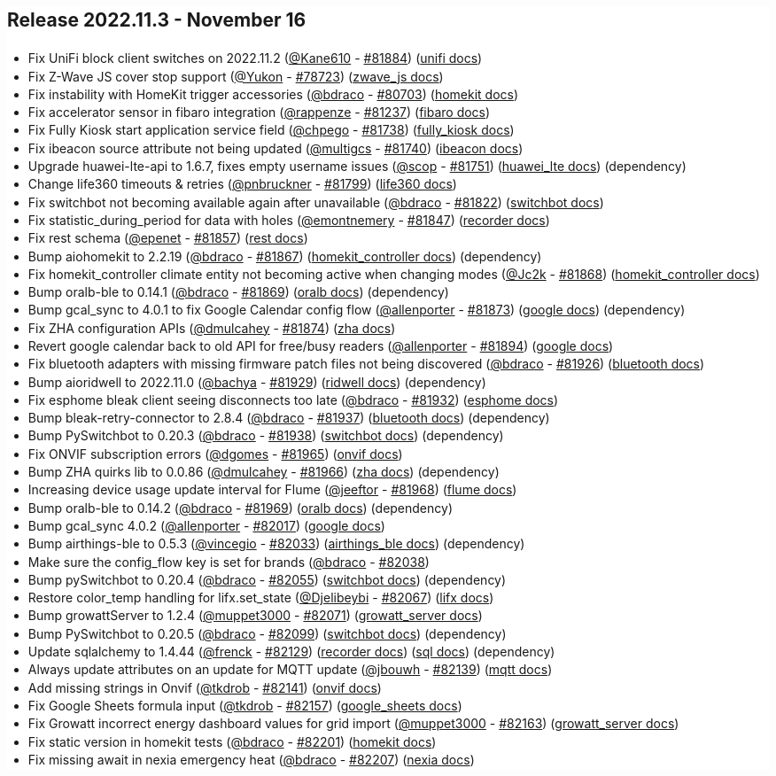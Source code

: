 [samsungtv docs]: /integrations/samsungtv/
[scrape docs]: /integrations/scrape/
[shelly docs]: /integrations/shelly/
[sonarr docs]: /integrations/sonarr/
[ssdp docs]: /integrations/ssdp/
[tibber docs]: /integrations/tibber/
[upnp docs]: /integrations/upnp/
[yeelight docs]: /integrations/yeelight/
[zeroconf docs]: /integrations/zeroconf/
[zha docs]: /integrations/zha/

## Release 2022.11.3 - November 16

- Fix UniFi block client switches on 2022.11.2 ([@Kane610] - [#81884]) ([unifi docs])
- Fix Z-Wave JS cover stop support ([@Yukon] - [#78723]) ([zwave_js docs])
- Fix instability with HomeKit trigger accessories ([@bdraco] - [#80703]) ([homekit docs])
- Fix accelerator sensor in fibaro integration ([@rappenze] - [#81237]) ([fibaro docs])
- Fix Fully Kiosk start application service field ([@chpego] - [#81738]) ([fully_kiosk docs])
- Fix ibeacon source attribute not being updated ([@multigcs] - [#81740]) ([ibeacon docs])
- Upgrade huawei-lte-api to 1.6.7, fixes empty username issues ([@scop] - [#81751]) ([huawei_lte docs]) (dependency)
- Change life360 timeouts & retries ([@pnbruckner] - [#81799]) ([life360 docs])
- Fix switchbot not becoming available again after unavailable ([@bdraco] - [#81822]) ([switchbot docs])
- Fix statistic_during_period for data with holes ([@emontnemery] - [#81847]) ([recorder docs])
- Fix rest schema ([@epenet] - [#81857]) ([rest docs])
- Bump aiohomekit to 2.2.19 ([@bdraco] - [#81867]) ([homekit_controller docs]) (dependency)
- Fix homekit_controller climate entity not becoming active when changing modes ([@Jc2k] - [#81868]) ([homekit_controller docs])
- Bump oralb-ble to 0.14.1 ([@bdraco] - [#81869]) ([oralb docs]) (dependency)
- Bump gcal_sync to 4.0.1 to fix Google Calendar config flow ([@allenporter] - [#81873]) ([google docs]) (dependency)
- Fix ZHA configuration APIs ([@dmulcahey] - [#81874]) ([zha docs])
- Revert google calendar back to old API for free/busy readers ([@allenporter] - [#81894]) ([google docs])
- Fix bluetooth adapters with missing firmware patch files not being discovered ([@bdraco] - [#81926]) ([bluetooth docs])
- Bump aioridwell to 2022.11.0 ([@bachya] - [#81929]) ([ridwell docs]) (dependency)
- Fix esphome bleak client seeing disconnects too late ([@bdraco] - [#81932]) ([esphome docs])
- Bump bleak-retry-connector to 2.8.4 ([@bdraco] - [#81937]) ([bluetooth docs]) (dependency)
- Bump PySwitchbot to 0.20.3 ([@bdraco] - [#81938]) ([switchbot docs]) (dependency)
- Fix ONVIF subscription errors ([@dgomes] - [#81965]) ([onvif docs])
- Bump ZHA quirks lib to 0.0.86 ([@dmulcahey] - [#81966]) ([zha docs]) (dependency)
- Increasing device usage update interval for Flume ([@jeeftor] - [#81968]) ([flume docs])
- Bump oralb-ble to 0.14.2 ([@bdraco] - [#81969]) ([oralb docs]) (dependency)
- Bump gcal_sync 4.0.2 ([@allenporter] - [#82017]) ([google docs])
- Bump airthings-ble to 0.5.3 ([@vincegio] - [#82033]) ([airthings_ble docs]) (dependency)
- Make sure the config_flow key is set for brands ([@bdraco] - [#82038])
- Bump pySwitchbot to 0.20.4 ([@bdraco] - [#82055]) ([switchbot docs]) (dependency)
- Restore color_temp handling for lifx.set_state ([@Djelibeybi] - [#82067]) ([lifx docs])
- Bump growattServer to 1.2.4 ([@muppet3000] - [#82071]) ([growatt_server docs])
- Bump PySwitchbot to 0.20.5 ([@bdraco] - [#82099]) ([switchbot docs]) (dependency)
- Update sqlalchemy to 1.4.44 ([@frenck] - [#82129]) ([recorder docs]) ([sql docs]) (dependency)
- Always update attributes on an update for MQTT update ([@jbouwh] - [#82139]) ([mqtt docs])
- Add missing strings in Onvif ([@tkdrob] - [#82141]) ([onvif docs])
- Fix Google Sheets formula input ([@tkdrob] - [#82157]) ([google_sheets docs])
- Fix Growatt incorrect energy dashboard values for grid import ([@muppet3000] - [#82163]) ([growatt_server docs])
- Fix static version in homekit tests ([@bdraco] - [#82201]) ([homekit docs])
- Fix missing await in nexia emergency heat ([@bdraco] - [#82207]) ([nexia docs])


[AVM FRITZ!SmartHome]: /integrations/fritzbox
[HomeKit]: /integrations/homekit
[LIFX]: /integrations/lifx
[Shelly]: /integrations/shelly
[@alexdrl]: https://github.com/alexdrl
[@bieniu]: https://github.com/bieniu
[@bramkragten]: https://github.com/bramkragten
[@cgarwood]: https://github.com/cgarwood
[@davet2001]: https://github.com/davet2001
[@emontnemery]: https://github.com/emontnemery
[@epenet]: https://github.com/epenet
[@frenck]: https://github.com/frenck
[@gjohansson-ST]: https://github.com/gjohansson-ST
[@HarvsG]: https://github.com/HarvsG
[@janick]: https://github.com/janick
[@Kane610]: https://github.com/Kane610
[@mib1185]: https://github.com/mib1185
[@Ongy]: https://github.com/Ongy
[@starkillerOG]: https://github.com/starkillerOG
[@StevenLooman]: https://github.com/StevenLooman
[@thecode]: https://github.com/thecode
[@uvjustin]: https://github.com/uvjustin
[Bayesian]: /integrations/bayesian
[Fully Kiosk Browser]: /integrations/fully_kiosk
[Generic Camera]: /integrations/generic
[HomeKit Controller]: /integrations/homekit_controller
[Jellyfin]: /integrations/jellyfin
[Min/Max]: /integrations/min_max
[MQTT]: /integrations/update.mqtt
[Owntone]: /integrations/forked_daapd
[Scrape]: /integrations/scrape
[Shelly]: /integrations/shelly
[Sun condition]: /docs/scripts/conditions/#sun-condition
[UniFi]: /integrations/unifi
[update entities]: /integrations/update
[Xiaomi Miio]: /integrations/xiaomi_miio
[@AustinBrunkhorst]: https://github.com/AustinBrunkhorst
[@bdraco]: https://github.com/bdraco
[@vincegio]: https://github.com/vincegio
[Airthings BLE]:  /integrations/airthings_ble
[Oral-B]: /integrations/oralb
[SNOOZ]: /integrations/snooz
[@killer0071234]: https://github.com/killer0071234
[@yuxincs]: https://github.com/yuxincs
[APC UPS Daemon]: /integrations/apcupsd
[Zentralanstalt für Meteorologie und Geodynamik (ZAMG)]: /integrations/zamg
[#81423]: https://github.com/home-assistant/core/pull/81423
[#81426]: https://github.com/home-assistant/core/pull/81426
[#81428]: https://github.com/home-assistant/core/pull/81428
[#81440]: https://github.com/home-assistant/core/pull/81440
[#81441]: https://github.com/home-assistant/core/pull/81441
[#81453]: https://github.com/home-assistant/core/pull/81453
[#81454]: https://github.com/home-assistant/core/pull/81454
[#81455]: https://github.com/home-assistant/core/pull/81455
[#81473]: https://github.com/home-assistant/core/pull/81473
[#81479]: https://github.com/home-assistant/core/pull/81479
[3_day_blinds docs]: /integrations/3_day_blinds/
[@AustinBrunkhorst]: https://github.com/AustinBrunkhorst
[@bdraco]: https://github.com/bdraco
[@dennisschroer]: https://github.com/dennisschroer
[@frenck]: https://github.com/frenck
[@mkmer]: https://github.com/mkmer
[@raman325]: https://github.com/raman325
[abode docs]: /integrations/abode/
[accuweather docs]: /integrations/accuweather/
[aladdin_connect docs]: /integrations/aladdin_connect/
[eight_sleep docs]: /integrations/eight_sleep/
[flume docs]: /integrations/flume/
[homekit docs]: /integrations/homekit/
[homekit_controller docs]: /integrations/homekit_controller/
[huisbaasje docs]: /integrations/huisbaasje/
[snooz docs]: /integrations/snooz/
[#81240]: https://github.com/home-assistant/core/pull/81240
[#81423]: https://github.com/home-assistant/core/pull/81423
[#81463]: https://github.com/home-assistant/core/pull/81463
[#81474]: https://github.com/home-assistant/core/pull/81474
[#81488]: https://github.com/home-assistant/core/pull/81488
[#81491]: https://github.com/home-assistant/core/pull/81491
[#81515]: https://github.com/home-assistant/core/pull/81515
[#81528]: https://github.com/home-assistant/core/pull/81528
[#81537]: https://github.com/home-assistant/core/pull/81537
[#81556]: https://github.com/home-assistant/core/pull/81556
[#81562]: https://github.com/home-assistant/core/pull/81562
[#81564]: https://github.com/home-assistant/core/pull/81564
[#81570]: https://github.com/home-assistant/core/pull/81570
[#81572]: https://github.com/home-assistant/core/pull/81572
[#81573]: https://github.com/home-assistant/core/pull/81573
[#81576]: https://github.com/home-assistant/core/pull/81576
[#81586]: https://github.com/home-assistant/core/pull/81586
[#81587]: https://github.com/home-assistant/core/pull/81587
[#81602]: https://github.com/home-assistant/core/pull/81602
[#81603]: https://github.com/home-assistant/core/pull/81603
[#81604]: https://github.com/home-assistant/core/pull/81604
[#81611]: https://github.com/home-assistant/core/pull/81611
[#81612]: https://github.com/home-assistant/core/pull/81612
[#81613]: https://github.com/home-assistant/core/pull/81613
[#81614]: https://github.com/home-assistant/core/pull/81614
[#81620]: https://github.com/home-assistant/core/pull/81620
[#81621]: https://github.com/home-assistant/core/pull/81621
[#81622]: https://github.com/home-assistant/core/pull/81622
[#81627]: https://github.com/home-assistant/core/pull/81627
[#81629]: https://github.com/home-assistant/core/pull/81629
[#81630]: https://github.com/home-assistant/core/pull/81630
[#81636]: https://github.com/home-assistant/core/pull/81636
[#81644]: https://github.com/home-assistant/core/pull/81644
[#81657]: https://github.com/home-assistant/core/pull/81657
[#81673]: https://github.com/home-assistant/core/pull/81673
[#81675]: https://github.com/home-assistant/core/pull/81675
[#81676]: https://github.com/home-assistant/core/pull/81676
[#81688]: https://github.com/home-assistant/core/pull/81688
[#81689]: https://github.com/home-assistant/core/pull/81689
[#81693]: https://github.com/home-assistant/core/pull/81693
[#81694]: https://github.com/home-assistant/core/pull/81694
[#81695]: https://github.com/home-assistant/core/pull/81695
[#81723]: https://github.com/home-assistant/core/pull/81723
[#81753]: https://github.com/home-assistant/core/pull/81753
[#81757]: https://github.com/home-assistant/core/pull/81757
[#81761]: https://github.com/home-assistant/core/pull/81761
[#81763]: https://github.com/home-assistant/core/pull/81763
[#81784]: https://github.com/home-assistant/core/pull/81784
[#81785]: https://github.com/home-assistant/core/pull/81785
[#81787]: https://github.com/home-assistant/core/pull/81787
[#81793]: https://github.com/home-assistant/core/pull/81793
[3_day_blinds docs]: /integrations/3_day_blinds/
[@Djelibeybi]: https://github.com/Djelibeybi
[@Drafteed]: https://github.com/Drafteed
[@Kane610]: https://github.com/Kane610
[@StevenLooman]: https://github.com/StevenLooman
[@allenporter]: https://github.com/allenporter
[@bachya]: https://github.com/bachya
[@balloob]: https://github.com/balloob
[@bdraco]: https://github.com/bdraco
[@bieniu]: https://github.com/bieniu
[@bouwew]: https://github.com/bouwew
[@bramkragten]: https://github.com/bramkragten
[@cgtobi]: https://github.com/cgtobi
[@chemelli74]: https://github.com/chemelli74
[@dmulcahey]: https://github.com/dmulcahey
[@epenet]: https://github.com/epenet
[@frenck]: https://github.com/frenck
[@garbled1]: https://github.com/garbled1
[@klaasnicolaas]: https://github.com/klaasnicolaas
[@natekspencer]: https://github.com/natekspencer
[@syssi]: https://github.com/syssi
[@thecode]: https://github.com/thecode
[@tkdrob]: https://github.com/tkdrob
[@ztamas83]: https://github.com/ztamas83
[abode docs]: /integrations/abode/
[accuweather docs]: /integrations/accuweather/
[airvisual docs]: /integrations/airvisual/
[bluetooth docs]: /integrations/bluetooth/
[braviatv docs]: /integrations/braviatv/
[deconz docs]: /integrations/deconz/
[dlna_dmr docs]: /integrations/dlna_dmr/
[dlna_dms docs]: /integrations/dlna_dms/
[elkm1 docs]: /integrations/elkm1/
[esphome docs]: /integrations/esphome/
[frontend docs]: /integrations/frontend/
[google docs]: /integrations/google/
[homekit docs]: /integrations/homekit/
[homekit_controller docs]: /integrations/homekit_controller/
[iaqualink docs]: /integrations/iaqualink/
[lidarr docs]: /integrations/lidarr/
[lifx docs]: /integrations/lifx/
[litterrobot docs]: /integrations/litterrobot/
[logbook docs]: /integrations/logbook/
[netatmo docs]: /integrations/netatmo/
[nexia docs]: /integrations/nexia/
[oralb docs]: /integrations/oralb/
[p1_monitor docs]: /integrations/p1_monitor/
[plugwise docs]: /integrations/plugwise/
[radarr docs]: /integrations/radarr/
[rainmachine docs]: /integrations/rainmachine/
[rest docs]: /integrations/rest/
[#78723]: https://github.com/home-assistant/core/pull/78723
[#80703]: https://github.com/home-assistant/core/pull/80703
[#81237]: https://github.com/home-assistant/core/pull/81237
[#81423]: https://github.com/home-assistant/core/pull/81423
[#81488]: https://github.com/home-assistant/core/pull/81488
[#81738]: https://github.com/home-assistant/core/pull/81738
[#81740]: https://github.com/home-assistant/core/pull/81740
[#81751]: https://github.com/home-assistant/core/pull/81751
[#81780]: https://github.com/home-assistant/core/pull/81780
[#81799]: https://github.com/home-assistant/core/pull/81799
[#81822]: https://github.com/home-assistant/core/pull/81822
[#81847]: https://github.com/home-assistant/core/pull/81847
[#81857]: https://github.com/home-assistant/core/pull/81857
[#81867]: https://github.com/home-assistant/core/pull/81867
[#81868]: https://github.com/home-assistant/core/pull/81868
[#81869]: https://github.com/home-assistant/core/pull/81869
[#81873]: https://github.com/home-assistant/core/pull/81873
[#81874]: https://github.com/home-assistant/core/pull/81874
[#81884]: https://github.com/home-assistant/core/pull/81884
[#81894]: https://github.com/home-assistant/core/pull/81894
[#81926]: https://github.com/home-assistant/core/pull/81926
[#81929]: https://github.com/home-assistant/core/pull/81929
[#81932]: https://github.com/home-assistant/core/pull/81932
[#81937]: https://github.com/home-assistant/core/pull/81937
[#81938]: https://github.com/home-assistant/core/pull/81938
[#81965]: https://github.com/home-assistant/core/pull/81965
[#81966]: https://github.com/home-assistant/core/pull/81966
[#81968]: https://github.com/home-assistant/core/pull/81968
[#81969]: https://github.com/home-assistant/core/pull/81969
[#82017]: https://github.com/home-assistant/core/pull/82017
[#82033]: https://github.com/home-assistant/core/pull/82033
[#82038]: https://github.com/home-assistant/core/pull/82038
[#82055]: https://github.com/home-assistant/core/pull/82055
[#82067]: https://github.com/home-assistant/core/pull/82067
[#82071]: https://github.com/home-assistant/core/pull/82071
[#82099]: https://github.com/home-assistant/core/pull/82099
[#82129]: https://github.com/home-assistant/core/pull/82129
[#82139]: https://github.com/home-assistant/core/pull/82139
[#82141]: https://github.com/home-assistant/core/pull/82141
[#82157]: https://github.com/home-assistant/core/pull/82157
[#82163]: https://github.com/home-assistant/core/pull/82163
[#82201]: https://github.com/home-assistant/core/pull/82201
[#82207]: https://github.com/home-assistant/core/pull/82207
[3_day_blinds docs]: /integrations/3_day_blinds/
[@Djelibeybi]: https://github.com/Djelibeybi
[@Jc2k]: https://github.com/Jc2k
[@Kane610]: https://github.com/Kane610
[@Yukon]: https://github.com/Yukon
[@allenporter]: https://github.com/allenporter
[@bachya]: https://github.com/bachya
[@balloob]: https://github.com/balloob
[@bdraco]: https://github.com/bdraco
[@chpego]: https://github.com/chpego
[@dgomes]: https://github.com/dgomes
[@dmulcahey]: https://github.com/dmulcahey
[@emontnemery]: https://github.com/emontnemery
[@epenet]: https://github.com/epenet
[@frenck]: https://github.com/frenck
[@jbouwh]: https://github.com/jbouwh
[@jeeftor]: https://github.com/jeeftor
[@multigcs]: https://github.com/multigcs
[@muppet3000]: https://github.com/muppet3000
[@pnbruckner]: https://github.com/pnbruckner
[@rappenze]: https://github.com/rappenze
[@scop]: https://github.com/scop
[@tkdrob]: https://github.com/tkdrob
[@vincegio]: https://github.com/vincegio
[abode docs]: /integrations/abode/
[accuweather docs]: /integrations/accuweather/
[airthings_ble docs]: /integrations/airthings_ble/
[bluetooth docs]: /integrations/bluetooth/
[esphome docs]: /integrations/esphome/
[fibaro docs]: /integrations/fibaro/
[flume docs]: /integrations/flume/
[fully_kiosk docs]: /integrations/fully_kiosk/
[google docs]: /integrations/google/
[google_sheets docs]: /integrations/google_sheets/
[growatt_server docs]: /integrations/growatt_server/
[homekit docs]: /integrations/homekit/
[homekit_controller docs]: /integrations/homekit_controller/
[huawei_lte docs]: /integrations/huawei_lte/
[ibeacon docs]: /integrations/ibeacon/
[life360 docs]: /integrations/life360/
[lifx docs]: /integrations/lifx/
[mqtt docs]: /integrations/mqtt/
[nexia docs]: /integrations/nexia/
[onvif docs]: /integrations/onvif/
[oralb docs]: /integrations/oralb/
[recorder docs]: /integrations/recorder/
[rest docs]: /integrations/rest/
[ridwell docs]: /integrations/ridwell/
[sql docs]: /integrations/sql/
[switchbot docs]: /integrations/switchbot/
[unifi docs]: /integrations/unifi/
[zwave_js docs]: /integrations/zwave_js/
[#80476]: https://github.com/home-assistant/core/pull/80476
[#81423]: https://github.com/home-assistant/core/pull/81423
[#81488]: https://github.com/home-assistant/core/pull/81488
[#81780]: https://github.com/home-assistant/core/pull/81780
[#82197]: https://github.com/home-assistant/core/pull/82197
[#82253]: https://github.com/home-assistant/core/pull/82253
[#82284]: https://github.com/home-assistant/core/pull/82284
[#82337]: https://github.com/home-assistant/core/pull/82337
[#82343]: https://github.com/home-assistant/core/pull/82343
[#82347]: https://github.com/home-assistant/core/pull/82347
[#82372]: https://github.com/home-assistant/core/pull/82372
[#82381]: https://github.com/home-assistant/core/pull/82381
[#82387]: https://github.com/home-assistant/core/pull/82387
[#82404]: https://github.com/home-assistant/core/pull/82404
[#82408]: https://github.com/home-assistant/core/pull/82408
[#82410]: https://github.com/home-assistant/core/pull/82410
[3_day_blinds docs]: /integrations/3_day_blinds/
[@TheJulianJES]: https://github.com/TheJulianJES
[@bachya]: https://github.com/bachya
[@balloob]: https://github.com/balloob
[@bdraco]: https://github.com/bdraco
[@daanbeverdam]: https://github.com/daanbeverdam
[@dmulcahey]: https://github.com/dmulcahey
[@elupus]: https://github.com/elupus
[@frenck]: https://github.com/frenck
[@janiversen]: https://github.com/janiversen
[@marvin-w]: https://github.com/marvin-w
[@mib1185]: https://github.com/mib1185
[@rklomp]: https://github.com/rklomp
[abode docs]: /integrations/abode/
[accuweather docs]: /integrations/accuweather/
[bluetooth docs]: /integrations/bluetooth/
[filter docs]: /integrations/filter/
[flo docs]: /integrations/flo/
[flux_led docs]: /integrations/flux_led/
[knx docs]: /integrations/knx/
[modbus docs]: /integrations/modbus/
[netatmo docs]: /integrations/netatmo/
[nibe_heatpump docs]: /integrations/nibe_heatpump/
[powerwall docs]: /integrations/powerwall/
[rainmachine docs]: /integrations/rainmachine/
[sma docs]: /integrations/sma/
[vicare docs]: /integrations/vicare/
[#81423]: https://github.com/home-assistant/core/pull/81423
[#81488]: https://github.com/home-assistant/core/pull/81488
[#81780]: https://github.com/home-assistant/core/pull/81780
[#82023]: https://github.com/home-assistant/core/pull/82023
[#82197]: https://github.com/home-assistant/core/pull/82197
[#82428]: https://github.com/home-assistant/core/pull/82428
[#82430]: https://github.com/home-assistant/core/pull/82430
[#82509]: https://github.com/home-assistant/core/pull/82509
[#82547]: https://github.com/home-assistant/core/pull/82547
[#82606]: https://github.com/home-assistant/core/pull/82606
[#82668]: https://github.com/home-assistant/core/pull/82668
[#82717]: https://github.com/home-assistant/core/pull/82717
[#82738]: https://github.com/home-assistant/core/pull/82738
[#82787]: https://github.com/home-assistant/core/pull/82787
[#82797]: https://github.com/home-assistant/core/pull/82797
[#82813]: https://github.com/home-assistant/core/pull/82813
[#82943]: https://github.com/home-assistant/core/pull/82943
[3_day_blinds docs]: /integrations/3_day_blinds/
[@Danielhiversen]: https://github.com/Danielhiversen
[@allenporter]: https://github.com/allenporter
[@bachya]: https://github.com/bachya
[@balloob]: https://github.com/balloob
[@bdraco]: https://github.com/bdraco
[@frenck]: https://github.com/frenck
[@gjohansson-ST]: https://github.com/gjohansson-ST
[@mvn23]: https://github.com/mvn23
[@puddly]: https://github.com/puddly
[abode docs]: /integrations/abode/
[accuweather docs]: /integrations/accuweather/
[esphome docs]: /integrations/esphome/
[google docs]: /integrations/google/
[homekit_controller docs]: /integrations/homekit_controller/
[ibeacon docs]: /integrations/ibeacon/
[opentherm_gw docs]: /integrations/opentherm_gw/
[sensibo docs]: /integrations/sensibo/
[simplisafe docs]: /integrations/simplisafe/
[@epenet]: https://github.com/epenet
[#79986]: https://github.com/home-assistant/core/pull/79986
[#79987]: https://github.com/home-assistant/core/pull/79987
[#79988]: https://github.com/home-assistant/core/pull/79988
[#79989]: https://github.com/home-assistant/core/pull/79989
[#79990]: https://github.com/home-assistant/core/pull/79990
[#79992]: https://github.com/home-assistant/core/pull/79992
[@engrbm87]: https://github.com/engrbm87
[#80875]: https://github.com/home-assistant/core/pull/80875
[@gjohansson-ST]: https://github.com/gjohansson-ST
[#79931]: https://github.com/home-assistant/core/pull/79931
[@definitio]: https://github.com/definitio
[#80773]: https://github.com/home-assistant/core/pull/80773
[@bieniu]: https://github.com/bieniu
[#79932]: https://github.com/home-assistant/core/pull/79932
[@CharlieBailly]: https://github.com/CharlieBailly
[#76669]: https://github.com/home-assistant/core/pull/76669
[@epenet]: https://github.com/epenet
[#80084]: https://github.com/home-assistant/core/pull/80084
[@epenet]: https://github.com/epenet
[#80611]: https://github.com/home-assistant/core/pull/80611
[@kevdliu]: https://github.com/kevdliu
[#78558]: https://github.com/home-assistant/core/pull/78558
[@eifinger]: https://github.com/eifinger
[#79211]: https://github.com/home-assistant/core/pull/79211
[@bdraco]: https://github.com/bdraco
[#79913]: https://github.com/home-assistant/core/pull/79913
[@bdraco]: https://github.com/bdraco
[#80798]: https://github.com/home-assistant/core/pull/80798
[@kingy444]: https://github.com/kingy444
[#81013]: https://github.com/home-assistant/core/pull/81013
[@jeeftor]: https://github.com/jeeftor
[#79901]: https://github.com/home-assistant/core/pull/79901
[@mdegat01]: https://github.com/mdegat01
[#80033]: https://github.com/home-assistant/core/pull/80033
[@gjohansson-ST]: https://github.com/gjohansson-ST
[#79856]: https://github.com/home-assistant/core/pull/79856
[@epenet]: https://github.com/epenet
[#80593]: https://github.com/home-assistant/core/pull/80593
[@Petro31]: https://github.com/Petro31
[#75656]: https://github.com/home-assistant/core/pull/75656
[devblog]: https://developers.home-assistant.io/blog/